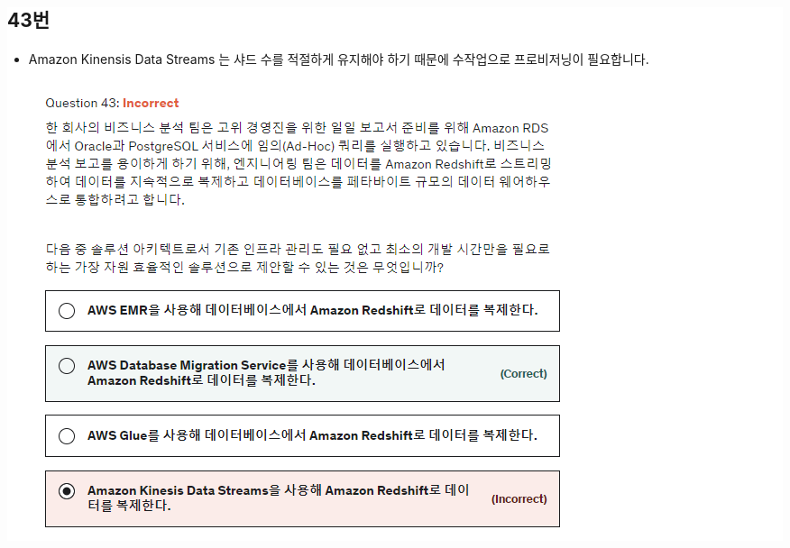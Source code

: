 
## 43번

- Amazon Kinensis Data Streams 는 샤드 수를 적절하게 유지해야 하기 때문에 수작업으로 프로비저닝이 필요합니다.

![image-20230604195746907](../../images/오답노트/image-20230604195746907.png)
